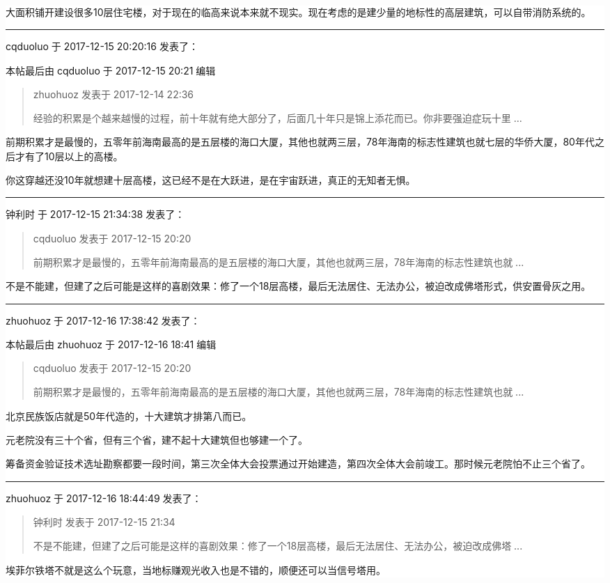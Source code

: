 

大面积铺开建设很多10层住宅楼，对于现在的临高来说本来就不现实。现在考虑的是建少量的地标性的高层建筑，可以自带消防系统的。

---------

cqduoluo 于 2017-12-15 20:20:16 发表了：

本帖最后由 cqduoluo 于 2017-12-15 20:21 编辑 


> 
> zhuohuoz 发表于 2017-12-14 22:36
> 
> 经验的积累是个越来越慢的过程，前十年就有绝大部分了，后面几十年只是锦上添花而已。你非要强迫症玩十里 ...



前期积累才是最慢的，五零年前海南最高的是五层楼的海口大厦，其他也就两三层，78年海南的标志性建筑也就七层的华侨大厦，80年代之后才有了10层以上的高楼。

你这穿越还没10年就想建十层高楼，这已经不是在大跃进，是在宇宙跃进，真正的无知者无惧。

---------

钟利时 于 2017-12-15 21:34:38 发表了：

> cqduoluo 发表于 2017-12-15 20:20
> 
> 前期积累才是最慢的，五零年前海南最高的是五层楼的海口大厦，其他也就两三层，78年海南的标志性建筑也就 ...



不是不能建，但建了之后可能是这样的喜剧效果：修了一个18层高楼，最后无法居住、无法办公，被迫改成佛塔形式，供安置骨灰之用。

---------

zhuohuoz 于 2017-12-16 17:38:42 发表了：

本帖最后由 zhuohuoz 于 2017-12-16 18:41 编辑 


> 
> cqduoluo 发表于 2017-12-15 20:20
> 
> 前期积累才是最慢的，五零年前海南最高的是五层楼的海口大厦，其他也就两三层，78年海南的标志性建筑也就 ...



北京民族饭店就是50年代造的，十大建筑才排第八而已。

元老院没有三十个省，但有三个省，建不起十大建筑但也够建一个了。

筹备资金验证技术选址勘察都要一段时间，第三次全体大会投票通过开始建造，第四次全体大会前竣工。那时候元老院怕不止三个省了。

---------

zhuohuoz 于 2017-12-16 18:44:49 发表了：

> 钟利时 发表于 2017-12-15 21:34
> 
> 不是不能建，但建了之后可能是这样的喜剧效果：修了一个18层高楼，最后无法居住、无法办公，被迫改成佛塔 ...



埃菲尔铁塔不就是这么个玩意，当地标赚观光收入也是不错的，顺便还可以当信号塔用。
